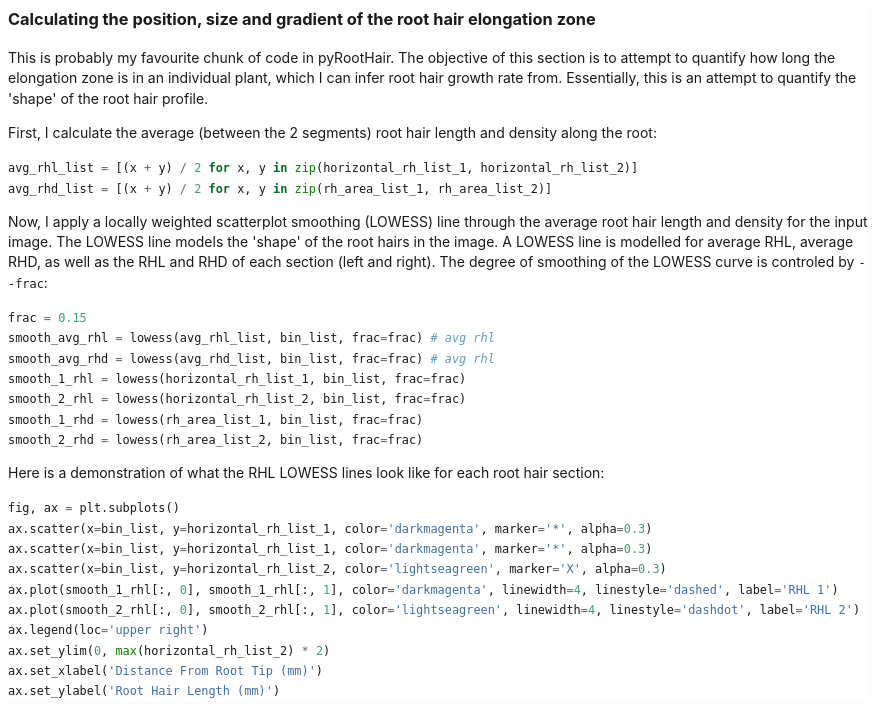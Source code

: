 ### Calculating the position, size and gradient of the root hair elongation zone

This is probably my favourite chunk of code in pyRootHair. The objective of this section is to attempt to quantify how long the elongation zone is in an individual plant, which I can infer root hair growth rate from. Essentially, this is an attempt to quantify the 'shape' of the root hair profile.

First, I calculate the average (between the 2 segments) root hair length and density along the root:

```python
avg_rhl_list = [(x + y) / 2 for x, y in zip(horizontal_rh_list_1, horizontal_rh_list_2)]
avg_rhd_list = [(x + y) / 2 for x, y in zip(rh_area_list_1, rh_area_list_2)]
```

Now, I apply a locally weighted scatterplot smoothing (LOWESS) line through the average root hair length and density for the input image. The LOWESS line models the 'shape' of the root hairs in the image. A LOWESS line is modelled for average RHL, average RHD, as well as the RHL and RHD of each section (left and right). The degree of smoothing of the LOWESS curve is controled by `--frac`:

```python
frac = 0.15
smooth_avg_rhl = lowess(avg_rhl_list, bin_list, frac=frac) # avg rhl
smooth_avg_rhd = lowess(avg_rhd_list, bin_list, frac=frac) # avg rhl
smooth_1_rhl = lowess(horizontal_rh_list_1, bin_list, frac=frac)
smooth_2_rhl = lowess(horizontal_rh_list_2, bin_list, frac=frac)
smooth_1_rhd = lowess(rh_area_list_1, bin_list, frac=frac)
smooth_2_rhd = lowess(rh_area_list_2, bin_list, frac=frac)
```

Here is a demonstration of what the RHL LOWESS lines look like for each root hair section:
```python
fig, ax = plt.subplots()
ax.scatter(x=bin_list, y=horizontal_rh_list_1, color='darkmagenta', marker='*', alpha=0.3)
ax.scatter(x=bin_list, y=horizontal_rh_list_1, color='darkmagenta', marker='*', alpha=0.3)
ax.scatter(x=bin_list, y=horizontal_rh_list_2, color='lightseagreen', marker='X', alpha=0.3)
ax.plot(smooth_1_rhl[:, 0], smooth_1_rhl[:, 1], color='darkmagenta', linewidth=4, linestyle='dashed', label='RHL 1')
ax.plot(smooth_2_rhl[:, 0], smooth_2_rhl[:, 1], color='lightseagreen', linewidth=4, linestyle='dashdot', label='RHL 2')
ax.legend(loc='upper right')
ax.set_ylim(0, max(horizontal_rh_list_2) * 2)
ax.set_xlabel('Distance From Root Tip (mm)')
ax.set_ylabel('Root Hair Length (mm)')
```